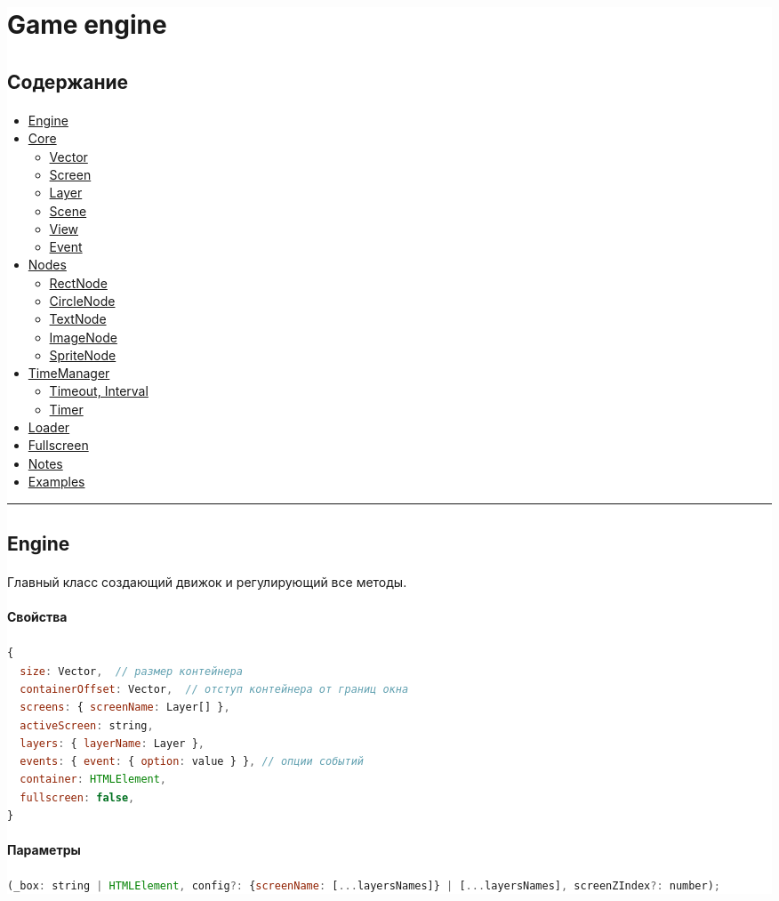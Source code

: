 # Game engine

## Содержание

- [Engine](#engine)
- [Core](#vector)
  - [Vector](#vector)
  - [Screen](#screen)
  - [Layer](#layer)
  - [Scene](#scene)
  - [View](#view)
  - [Event](#event)
- [Nodes](#nodes)
  - [RectNode](#rectnode)
  - [CircleNode](#circlenode)
  - [TextNode](#textnode)
  - [ImageNode](#imagenode)
  - [SpriteNode](#spritenode)
- [TimeManager](#timemanager)
  - [Timeout, Interval](#timeout,-interval)
  - [Timer](#timer)
- [Loader](#loader)
- [Fullscreen](#fullscreen)
- [Notes](#notes)
- [Examples](#examples)

---

## Engine

Главный класс создающий движок и регулирующий все методы.

#### Cвойства

```javascript
{
  size: Vector,  // размер контейнера
  containerOffset: Vector,  // отступ контейнера от границ окна
  screens: { screenName: Layer[] },
  activeScreen: string,
  layers: { layerName: Layer },
  events: { event: { option: value } }, // опции событий
  container: HTMLElement,
  fullscreen: false,
}
```

#### Параметры

```javascript
(_box: string | HTMLElement, config?: {screenName: [...layersNames]} | [...layersNames], screenZIndex?: number);
```


  [dynamic: string]: {